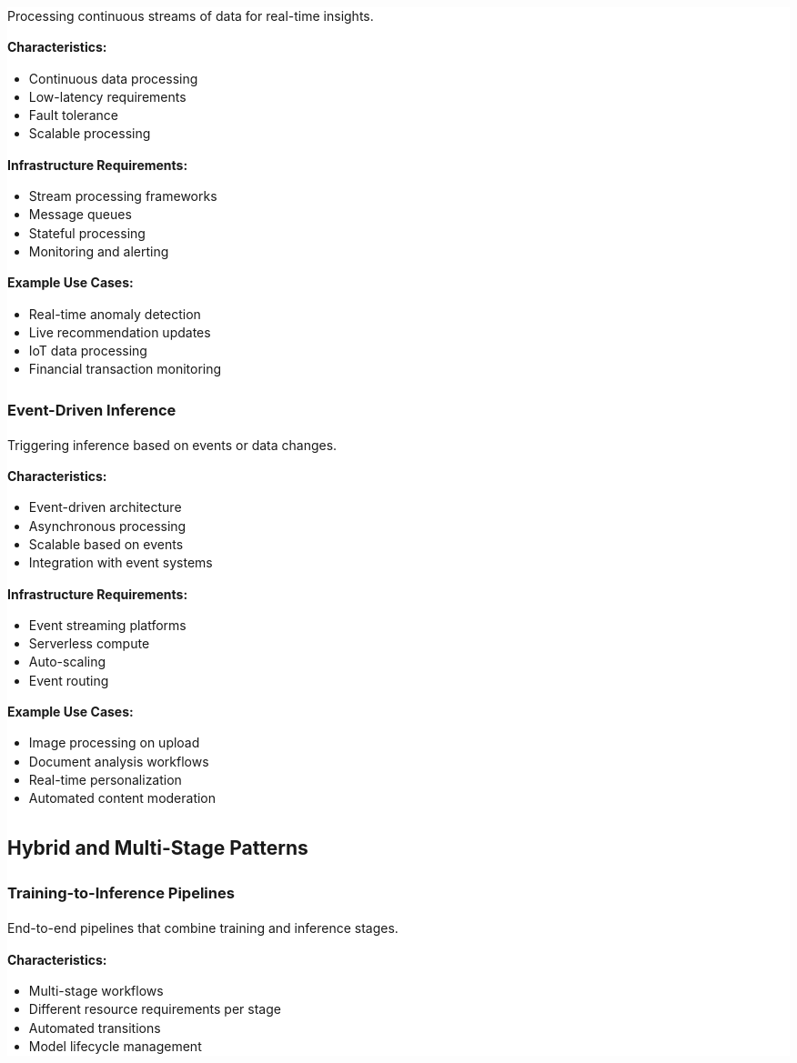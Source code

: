 Processing continuous streams of data for real-time insights.

**Characteristics:**
- Continuous data processing
- Low-latency requirements
- Fault tolerance
- Scalable processing

**Infrastructure Requirements:**
- Stream processing frameworks
- Message queues
- Stateful processing
- Monitoring and alerting

**Example Use Cases:**
- Real-time anomaly detection
- Live recommendation updates
- IoT data processing
- Financial transaction monitoring

### Event-Driven Inference

Triggering inference based on events or data changes.

**Characteristics:**
- Event-driven architecture
- Asynchronous processing
- Scalable based on events
- Integration with event systems

**Infrastructure Requirements:**
- Event streaming platforms
- Serverless compute
- Auto-scaling
- Event routing

**Example Use Cases:**
- Image processing on upload
- Document analysis workflows
- Real-time personalization
- Automated content moderation

## Hybrid and Multi-Stage Patterns

### Training-to-Inference Pipelines

End-to-end pipelines that combine training and inference stages.

**Characteristics:**
- Multi-stage workflows
- Different resource requirements per stage
- Automated transitions
- Model lifecycle management
